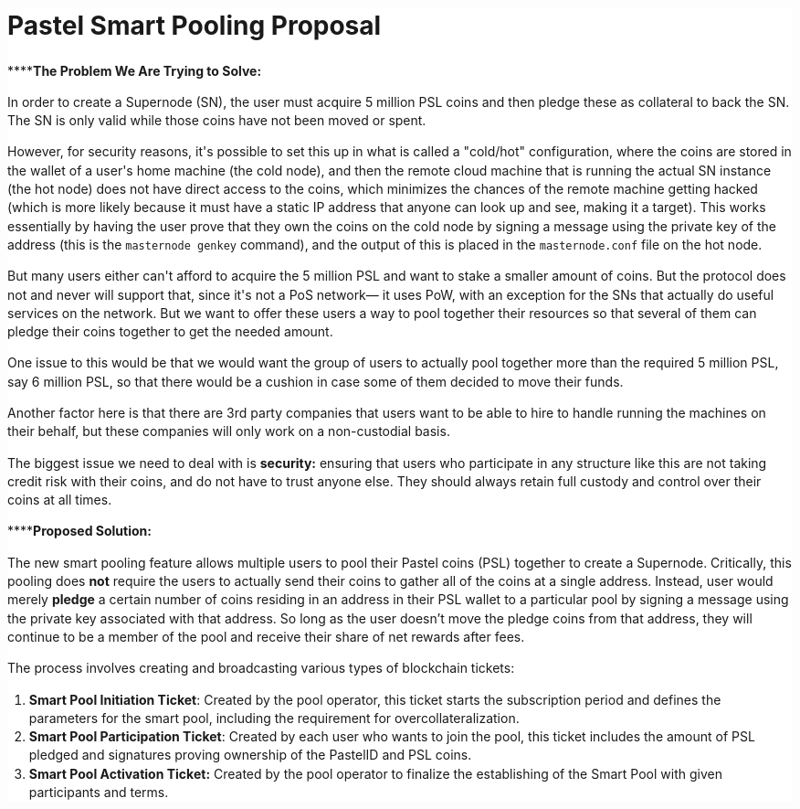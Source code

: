 # Pastel Smart Pooling Proposal

******The Problem We Are Trying to Solve:**

In order to create a Supernode (SN), the user must acquire 5 million PSL coins and then pledge these as collateral to back the SN. The SN is only valid while those coins have not been moved or spent.

However, for security reasons, it's possible to set this up in what is called a "cold/hot" configuration, where the coins are stored in the wallet of a user's home machine (the cold node), and then the remote cloud machine that is running the actual SN instance (the hot node) does not have direct access to the coins, which minimizes the chances of the remote machine getting hacked (which is more likely because it must have a static IP address that anyone can look up and see, making it a target). This works essentially by having the user prove that they own the coins on the cold node by signing a message using the private key of the address (this is the `masternode genkey` command), and the output of this is placed in the `masternode.conf` file on the hot node.

But many users either can't afford to acquire the 5 million PSL and want to stake a smaller amount of coins. But the protocol does not and never will support that, since it's not a PoS network— it uses PoW, with an exception for the SNs that actually do useful services on the network. But we want to offer these users a way to pool together their resources so that several of them can pledge their coins together to get the needed amount. 

One issue to this would be that we would want the group of users to actually pool together more than the required 5 million PSL, say 6 million PSL, so that there would be a cushion in case some of them decided to move their funds.

Another factor here is that there are 3rd party companies that users want to be able to hire to handle running the machines on their behalf, but these companies will only work on a non-custodial basis.

The biggest issue we need to deal with is **security:** ensuring that users who participate in any structure like this are not taking credit risk with their coins, and do not have to trust anyone else. They should always retain full custody and control over their coins at all times.


******Proposed Solution:**

The new smart pooling feature allows multiple users to pool their Pastel coins (PSL) together to create a Supernode. Critically, this pooling does **not** require the users to actually send their coins to gather all of the coins at a single address. Instead, user would merely **pledge** a certain number of coins residing in an address in their PSL wallet to a particular pool by signing a message using the private key associated with that address. So long as the user doesn’t move the pledge coins from that address, they will continue to be a member of the pool and receive their share of net rewards after fees.

The process involves creating and broadcasting various types of blockchain tickets:


1. **Smart Pool Initiation Ticket**: Created by the pool operator, this ticket starts the subscription period and defines the parameters for the smart pool, including the requirement for overcollateralization.
2. **Smart Pool Participation Ticket**: Created by each user who wants to join the pool, this ticket includes the amount of PSL pledged and signatures proving ownership of the PastelID and PSL coins.
3. **Smart Pool Activation Ticket:** Created by the pool operator to finalize the establishing of the Smart Pool with given participants and terms. 

